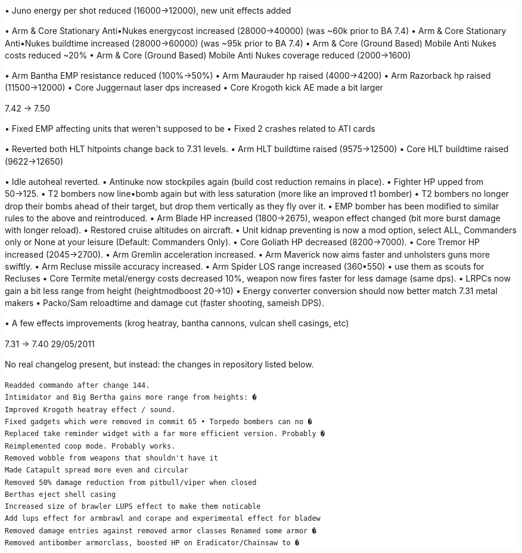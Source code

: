 • Juno energy per shot reduced (16000→12000), new unit effects added

• Arm & Core Stationary Anti•Nukes energycost increased (28000→40000) (was ~60k prior to BA 7.4)
• Arm & Core Stationary Anti•Nukes buildtime increased (28000→60000) (was ~95k prior to BA 7.4)
• Arm & Core (Ground Based) Mobile Anti Nukes costs reduced ~20%
• Arm & Core (Ground Based) Mobile Anti Nukes coverage reduced (2000→1600)
  
• Arm Bantha EMP resistance reduced (100%→50%)
• Arm Maurauder hp raised (4000→4200)
• Arm Razorback hp raised (11500→12000)
• Core Juggernaut laser dps increased
• Core Krogoth kick AE made a bit larger


7.42 → 7.50

• Fixed EMP affecting units that weren't supposed to be
• Fixed 2 crashes related to ATI cards

• Reverted both HLT hitpoints change back to 7.31 levels.
• Arm HLT buildtime raised (9575→12500)
• Core HLT buildtime raised (9622→12650)

• Idle autoheal reverted.
• Antinuke now stockpiles again (build cost reduction remains in place).
• Fighter HP upped from 50→125.
• T2 bombers now line•bomb again but with less saturation (more like an improved t1 bomber)
• T2 bombers no longer drop their bombs ahead of their target, but drop them vertically as they fly over it.
• EMP bomber has been modified to similar rules to the above and reintroduced.
• Arm Blade HP increased (1800→2675), weapon effect changed (bit more burst damage with longer reload).
• Restored cruise altitudes on aircraft.
• Unit kidnap preventing is now a mod option, select ALL, Commanders only or None at your leisure (Default: Commanders Only).
• Core Goliath HP decreased (8200→7000).
• Core Tremor HP increased (2045→2700).
• Arm Gremlin acceleration increased.
• Arm Maverick now aims faster and unholsters guns more swiftly.
• Arm Recluse missile accuracy increased.
• Arm Spider LOS range increased (360•550) • use them as scouts for Recluses
• Core Termite metal/energy costs decreased 10%, weapon now fires faster for less damage (same dps).
• LRPCs now gain a bit less range from height (heightmodboost 20→10)
• Energy converter conversion should now better match 7.31 metal makers
• Packo/Sam reloadtime and damage cut (faster shooting, sameish DPS).

• A few effects improvements (krog heatray, bantha cannons, vulcan shell casings, etc)


7.31 → 7.40
29/05/2011

No real changelog present, but instead: the changes in repository listed below.

    Readded commando after change 144.
    Intimidator and Big Bertha gains more range from heights: �
    Improved Krogoth heatray effect / sound.
    Fixed gadgets which were removed in commit 65 • Torpedo bombers can no �
    Replaced take reminder widget with a far more efficient version. Probably �
    Reimplemented coop mode. Probably works.
    Removed wobble from weapons that shouldn't have it
    Made Catapult spread more even and circular
    Removed 50% damage reduction from pitbull/viper when closed
    Berthas eject shell casing
    Increased size of brawler LUPS effect to make them noticable
    Add lups effect for armbrawl and corape and experimental effect for bladew
    Removed damage entries against removed armor classes Renamed some armor �
    Removed antibomber armorclass, boosted HP on Eradicator/Chainsaw to �